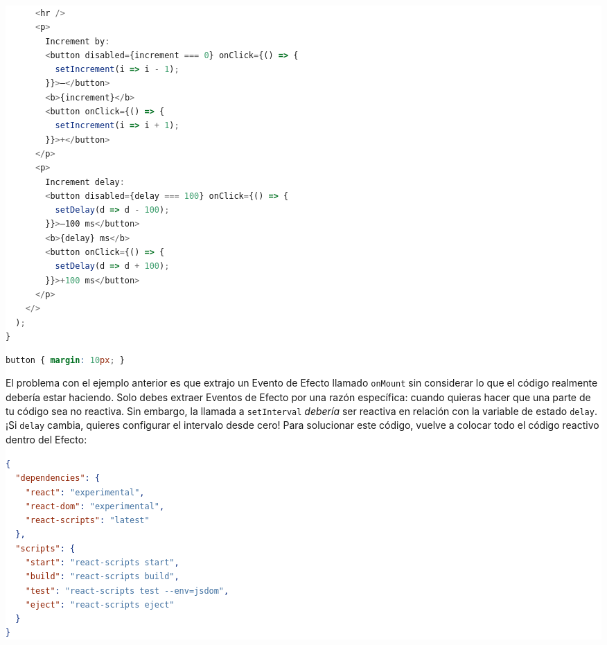 ```js
      <hr />
      <p>
        Increment by:
        <button disabled={increment === 0} onClick={() => {
          setIncrement(i => i - 1);
        }}>–</button>
        <b>{increment}</b>
        <button onClick={() => {
          setIncrement(i => i + 1);
        }}>+</button>
      </p>
      <p>
        Increment delay:
        <button disabled={delay === 100} onClick={() => {
          setDelay(d => d - 100);
        }}>–100 ms</button>
        <b>{delay} ms</b>
        <button onClick={() => {
          setDelay(d => d + 100);
        }}>+100 ms</button>
      </p>
    </>
  );
}
```


```css
button { margin: 10px; }
```

</Sandpack>

<Solution>

El problema con el ejemplo anterior es que extrajo un Evento de Efecto llamado `onMount` sin considerar lo que el código realmente debería estar haciendo. Solo debes extraer Eventos de Efecto por una razón específica: cuando quieras hacer que una parte de tu código sea no reactiva. Sin embargo, la llamada a `setInterval` *debería* ser reactiva en relación con la variable de estado `delay`. ¡Si `delay` cambia, quieres configurar el intervalo desde cero! Para solucionar este código, vuelve a colocar todo el código reactivo dentro del Efecto:

<Sandpack>

```json package.json hidden
{
  "dependencies": {
    "react": "experimental",
    "react-dom": "experimental",
    "react-scripts": "latest"
  },
  "scripts": {
    "start": "react-scripts start",
    "build": "react-scripts build",
    "test": "react-scripts test --env=jsdom",
    "eject": "react-scripts eject"
  }
}
```
